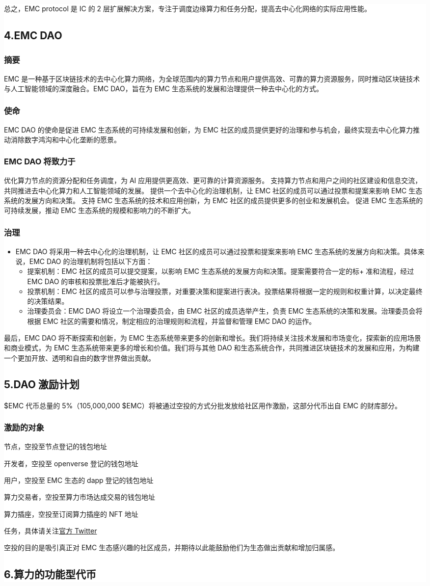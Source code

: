 总之，EMC protocol 是 IC 的 2 层扩展解决方案，专注于调度边缘算力和任务分配，提高去中心化网络的实际应用性能。

## 4.EMC DAO

### 摘要

EMC 是一种基于区块链技术的去中心化算力网络，为全球范围内的算力节点和用户提供高效、可靠的算力资源服务，同时推动区块链技术与人工智能领域的深度融合。EMC DAO，旨在为 EMC 生态系统的发展和治理提供一种去中心化的方式。

### 使命

EMC DAO 的使命是促进 EMC 生态系统的可持续发展和创新，为 EMC 社区的成员提供更好的治理和参与机会，最终实现去中心化算力推动消除数字鸿沟和中心化垄断的愿景。

### EMC DAO 将致力于

优化算力节点的资源分配和任务调度，为 AI 应用提供更高效、更可靠的计算资源服务。
支持算力节点和用户之间的社区建设和信息交流，共同推进去中心化算力和人工智能领域的发展。
提供一个去中心化的治理机制，让 EMC 社区的成员可以通过投票和提案来影响 EMC 生态系统的发展方向和决策。
支持 EMC 生态系统的技术和应用创新，为 EMC 社区的成员提供更多的创业和发展机会。
促进 EMC 生态系统的可持续发展，推动 EMC 生态系统的规模和影响力的不断扩大。

### 治理

- EMC DAO 将采用一种去中心化的治理机制，让 EMC 社区的成员可以通过投票和提案来影响 EMC 生态系统的发展方向和决策。具体来说，EMC DAO 的治理机制将包括以下方面：
  - 提案机制：EMC 社区的成员可以提交提案，以影响 EMC 生态系统的发展方向和决策。提案需要符合一定的标+ 准和流程，经过 EMC DAO 的审核和投票批准后才能被执行。
  - 投票机制：EMC 社区的成员可以参与治理投票，对重要决策和提案进行表决。投票结果将根据一定的规则和权重计算，以决定最终的决策结果。
  - 治理委员会：EMC DAO 将设立一个治理委员会，由 EMC 社区的成员选举产生，负责 EMC 生态系统的决策和发展。治理委员会将根据 EMC 社区的需要和情况，制定相应的治理规则和流程，并监督和管理 EMC DAO 的运作。

最后，EMC DAO 将不断探索和创新，为 EMC 生态系统带来更多的创新和增长。我们将持续关注技术发展和市场变化，探索新的应用场景和商业模式，为 EMC 生态系统带来更多的增长和价值。我们将与其他 DAO 和生态系统合作，共同推进区块链技术的发展和应用，为构建一个更加开放、透明和自由的数字世界做出贡献。

## 5.DAO 激励计划

$EMC 代币总量的 5%（105,000,000 $EMC）将被通过空投的方式分批发放给社区用作激励，这部分代币出自 EMC 的财库部分。

### 激励的对象

节点，空投至节点登记的钱包地址

开发者，空投至 openverse 登记的钱包地址

用户，空投至 EMC 生态的 dapp 登记的钱包地址

算力交易者，空投至算力市场达成交易的钱包地址

算力插座，空投至订阅算力插座的 NFT 地址

任务，具体请关注[官方 Twitter](https://twitter.com/EMCprotocol)

空投的目的是吸引真正对 EMC 生态感兴趣的社区成员，并期待以此能鼓励他们为生态做出贡献和增加归属感。

## 6.算力的功能型代币
